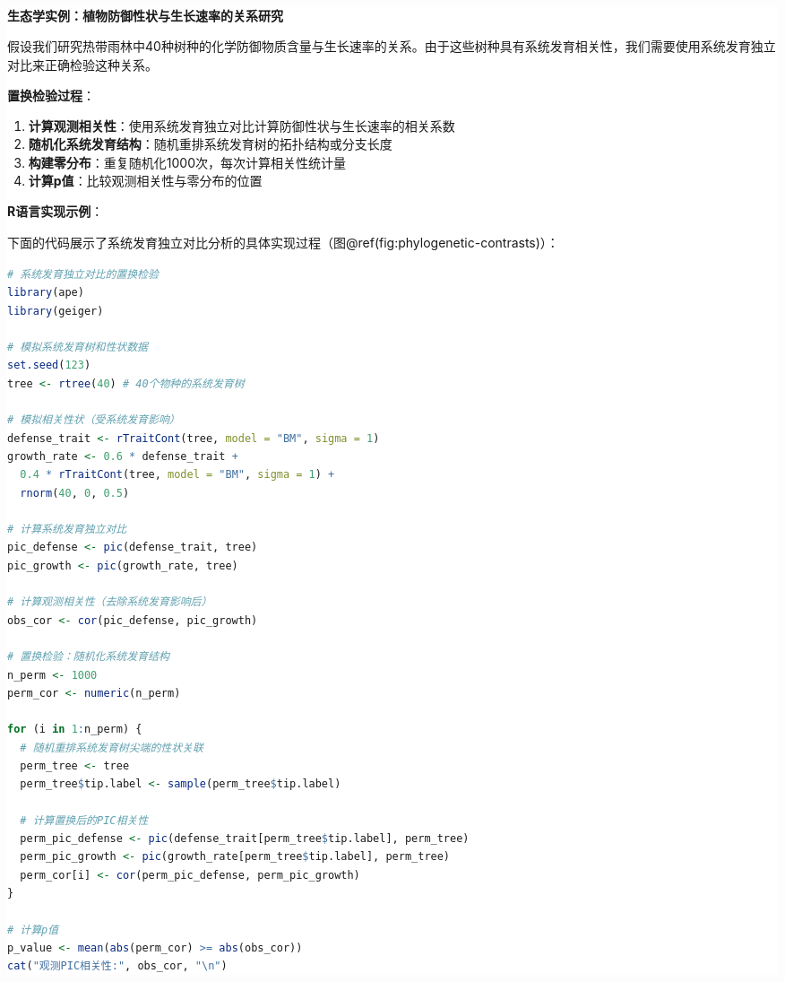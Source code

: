 **生态学实例：植物防御性状与生长速率的关系研究**

假设我们研究热带雨林中40种树种的化学防御物质含量与生长速率的关系。由于这些树种具有系统发育相关性，我们需要使用系统发育独立对比来正确检验这种关系。

**置换检验过程**：

1. **计算观测相关性**：使用系统发育独立对比计算防御性状与生长速率的相关系数
2. **随机化系统发育结构**：随机重排系统发育树的拓扑结构或分支长度
3. **构建零分布**：重复随机化1000次，每次计算相关性统计量
4. **计算p值**：比较观测相关性与零分布的位置

**R语言实现示例**：

下面的代码展示了系统发育独立对比分析的具体实现过程（图\@ref(fig:phylogenetic-contrasts)）：


``` r
# 系统发育独立对比的置换检验
library(ape)
library(geiger)

# 模拟系统发育树和性状数据
set.seed(123)
tree <- rtree(40) # 40个物种的系统发育树

# 模拟相关性状（受系统发育影响）
defense_trait <- rTraitCont(tree, model = "BM", sigma = 1)
growth_rate <- 0.6 * defense_trait +
  0.4 * rTraitCont(tree, model = "BM", sigma = 1) +
  rnorm(40, 0, 0.5)

# 计算系统发育独立对比
pic_defense <- pic(defense_trait, tree)
pic_growth <- pic(growth_rate, tree)

# 计算观测相关性（去除系统发育影响后）
obs_cor <- cor(pic_defense, pic_growth)

# 置换检验：随机化系统发育结构
n_perm <- 1000
perm_cor <- numeric(n_perm)

for (i in 1:n_perm) {
  # 随机重排系统发育树尖端的性状关联
  perm_tree <- tree
  perm_tree$tip.label <- sample(perm_tree$tip.label)

  # 计算置换后的PIC相关性
  perm_pic_defense <- pic(defense_trait[perm_tree$tip.label], perm_tree)
  perm_pic_growth <- pic(growth_rate[perm_tree$tip.label], perm_tree)
  perm_cor[i] <- cor(perm_pic_defense, perm_pic_growth)
}

# 计算p值
p_value <- mean(abs(perm_cor) >= abs(obs_cor))
cat("观测PIC相关性:", obs_cor, "\n")
```
